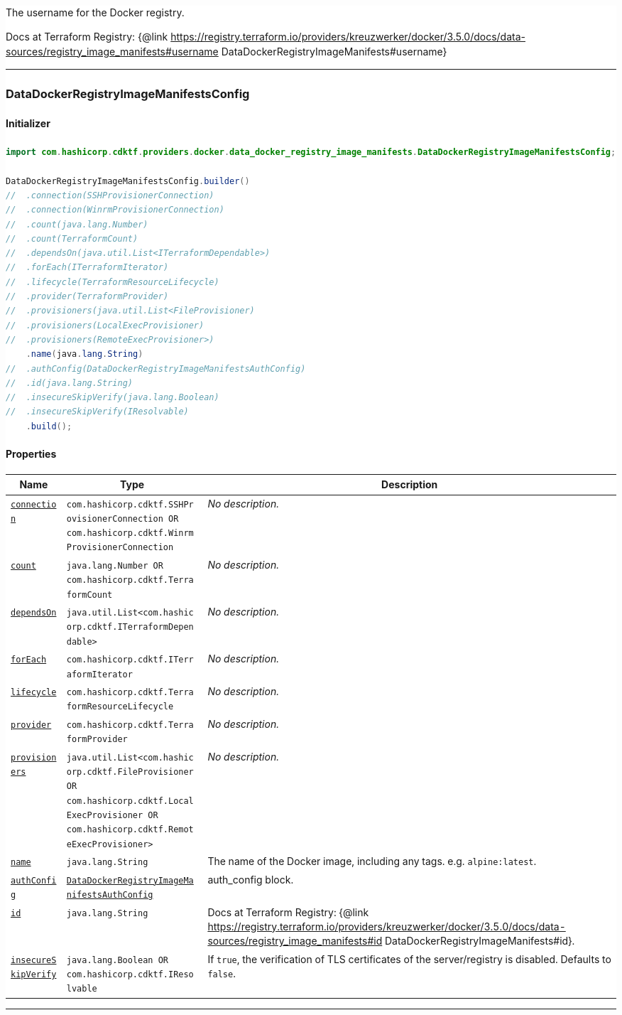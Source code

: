 The username for the Docker registry.

Docs at Terraform Registry: {@link https://registry.terraform.io/providers/kreuzwerker/docker/3.5.0/docs/data-sources/registry_image_manifests#username DataDockerRegistryImageManifests#username}

---

### DataDockerRegistryImageManifestsConfig <a name="DataDockerRegistryImageManifestsConfig" id="@cdktf/provider-docker.dataDockerRegistryImageManifests.DataDockerRegistryImageManifestsConfig"></a>

#### Initializer <a name="Initializer" id="@cdktf/provider-docker.dataDockerRegistryImageManifests.DataDockerRegistryImageManifestsConfig.Initializer"></a>

```java
import com.hashicorp.cdktf.providers.docker.data_docker_registry_image_manifests.DataDockerRegistryImageManifestsConfig;

DataDockerRegistryImageManifestsConfig.builder()
//  .connection(SSHProvisionerConnection)
//  .connection(WinrmProvisionerConnection)
//  .count(java.lang.Number)
//  .count(TerraformCount)
//  .dependsOn(java.util.List<ITerraformDependable>)
//  .forEach(ITerraformIterator)
//  .lifecycle(TerraformResourceLifecycle)
//  .provider(TerraformProvider)
//  .provisioners(java.util.List<FileProvisioner)
//  .provisioners(LocalExecProvisioner)
//  .provisioners(RemoteExecProvisioner>)
    .name(java.lang.String)
//  .authConfig(DataDockerRegistryImageManifestsAuthConfig)
//  .id(java.lang.String)
//  .insecureSkipVerify(java.lang.Boolean)
//  .insecureSkipVerify(IResolvable)
    .build();
```

#### Properties <a name="Properties" id="Properties"></a>

| **Name** | **Type** | **Description** |
| --- | --- | --- |
| <code><a href="#@cdktf/provider-docker.dataDockerRegistryImageManifests.DataDockerRegistryImageManifestsConfig.property.connection">connection</a></code> | <code>com.hashicorp.cdktf.SSHProvisionerConnection OR com.hashicorp.cdktf.WinrmProvisionerConnection</code> | *No description.* |
| <code><a href="#@cdktf/provider-docker.dataDockerRegistryImageManifests.DataDockerRegistryImageManifestsConfig.property.count">count</a></code> | <code>java.lang.Number OR com.hashicorp.cdktf.TerraformCount</code> | *No description.* |
| <code><a href="#@cdktf/provider-docker.dataDockerRegistryImageManifests.DataDockerRegistryImageManifestsConfig.property.dependsOn">dependsOn</a></code> | <code>java.util.List<com.hashicorp.cdktf.ITerraformDependable></code> | *No description.* |
| <code><a href="#@cdktf/provider-docker.dataDockerRegistryImageManifests.DataDockerRegistryImageManifestsConfig.property.forEach">forEach</a></code> | <code>com.hashicorp.cdktf.ITerraformIterator</code> | *No description.* |
| <code><a href="#@cdktf/provider-docker.dataDockerRegistryImageManifests.DataDockerRegistryImageManifestsConfig.property.lifecycle">lifecycle</a></code> | <code>com.hashicorp.cdktf.TerraformResourceLifecycle</code> | *No description.* |
| <code><a href="#@cdktf/provider-docker.dataDockerRegistryImageManifests.DataDockerRegistryImageManifestsConfig.property.provider">provider</a></code> | <code>com.hashicorp.cdktf.TerraformProvider</code> | *No description.* |
| <code><a href="#@cdktf/provider-docker.dataDockerRegistryImageManifests.DataDockerRegistryImageManifestsConfig.property.provisioners">provisioners</a></code> | <code>java.util.List<com.hashicorp.cdktf.FileProvisioner OR com.hashicorp.cdktf.LocalExecProvisioner OR com.hashicorp.cdktf.RemoteExecProvisioner></code> | *No description.* |
| <code><a href="#@cdktf/provider-docker.dataDockerRegistryImageManifests.DataDockerRegistryImageManifestsConfig.property.name">name</a></code> | <code>java.lang.String</code> | The name of the Docker image, including any tags. e.g. `alpine:latest`. |
| <code><a href="#@cdktf/provider-docker.dataDockerRegistryImageManifests.DataDockerRegistryImageManifestsConfig.property.authConfig">authConfig</a></code> | <code><a href="#@cdktf/provider-docker.dataDockerRegistryImageManifests.DataDockerRegistryImageManifestsAuthConfig">DataDockerRegistryImageManifestsAuthConfig</a></code> | auth_config block. |
| <code><a href="#@cdktf/provider-docker.dataDockerRegistryImageManifests.DataDockerRegistryImageManifestsConfig.property.id">id</a></code> | <code>java.lang.String</code> | Docs at Terraform Registry: {@link https://registry.terraform.io/providers/kreuzwerker/docker/3.5.0/docs/data-sources/registry_image_manifests#id DataDockerRegistryImageManifests#id}. |
| <code><a href="#@cdktf/provider-docker.dataDockerRegistryImageManifests.DataDockerRegistryImageManifestsConfig.property.insecureSkipVerify">insecureSkipVerify</a></code> | <code>java.lang.Boolean OR com.hashicorp.cdktf.IResolvable</code> | If `true`, the verification of TLS certificates of the server/registry is disabled. Defaults to `false`. |

---